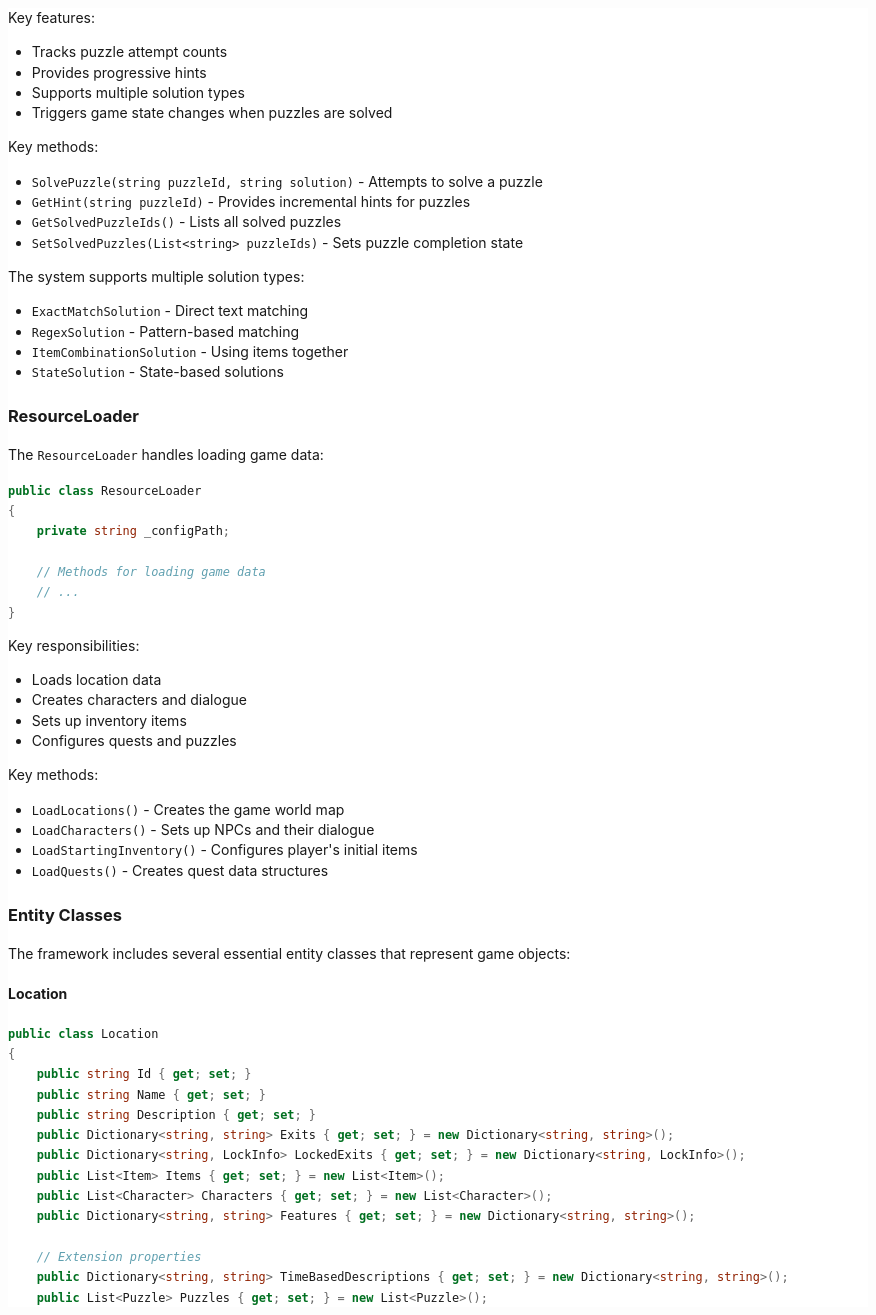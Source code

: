 Key features:
- Tracks puzzle attempt counts
- Provides progressive hints
- Supports multiple solution types
- Triggers game state changes when puzzles are solved

Key methods:
- `SolvePuzzle(string puzzleId, string solution)` - Attempts to solve a puzzle
- `GetHint(string puzzleId)` - Provides incremental hints for puzzles
- `GetSolvedPuzzleIds()` - Lists all solved puzzles
- `SetSolvedPuzzles(List<string> puzzleIds)` - Sets puzzle completion state

The system supports multiple solution types:
- `ExactMatchSolution` - Direct text matching
- `RegexSolution` - Pattern-based matching
- `ItemCombinationSolution` - Using items together
- `StateSolution` - State-based solutions

### ResourceLoader

The `ResourceLoader` handles loading game data:

```csharp
public class ResourceLoader
{
	private string _configPath;
	
	// Methods for loading game data
	// ...
}
```

Key responsibilities:
- Loads location data
- Creates characters and dialogue
- Sets up inventory items
- Configures quests and puzzles

Key methods:
- `LoadLocations()` - Creates the game world map
- `LoadCharacters()` - Sets up NPCs and their dialogue
- `LoadStartingInventory()` - Configures player's initial items
- `LoadQuests()` - Creates quest data structures

### Entity Classes

The framework includes several essential entity classes that represent game objects:

#### Location

```csharp
public class Location
{
	public string Id { get; set; }
	public string Name { get; set; }
	public string Description { get; set; }
	public Dictionary<string, string> Exits { get; set; } = new Dictionary<string, string>();
	public Dictionary<string, LockInfo> LockedExits { get; set; } = new Dictionary<string, LockInfo>();
	public List<Item> Items { get; set; } = new List<Item>();
	public List<Character> Characters { get; set; } = new List<Character>();
	public Dictionary<string, string> Features { get; set; } = new Dictionary<string, string>();
	
	// Extension properties
	public Dictionary<string, string> TimeBasedDescriptions { get; set; } = new Dictionary<string, string>();
	public List<Puzzle> Puzzles { get; set; } = new List<Puzzle>();
```